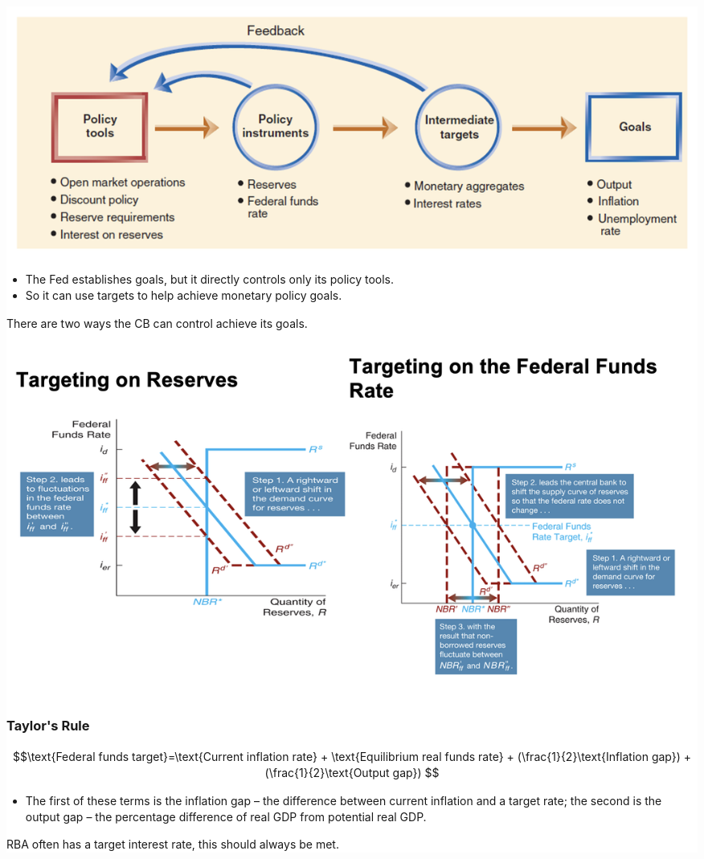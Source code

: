 ![alt text](monetary_targeting.png)

- The Fed establishes goals, but it directly controls only its policy tools. 
- So it can use targets to help achieve monetary policy goals.

There are two ways the CB can control achieve its goals.

![alt text](two_methods.png)

### Taylor's Rule
$$\text{Federal funds target}=\text{Current inflation rate} + \text{Equilibrium real funds rate} + (\frac{1}{2}\text{Inflation gap}) + (\frac{1}{2}\text{Output gap})
$$

- The first of these terms is the inflation gap – the difference between current inflation and a target rate; the second is the output gap – the percentage difference of real GDP from potential real GDP.

RBA often has a target interest rate, this should always be met.


